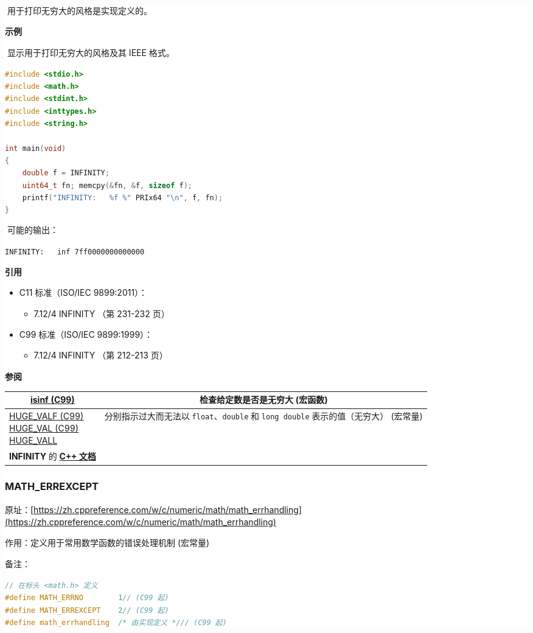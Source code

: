 ​	用于打印无穷大的风格是实现定义的。

**示例**

​	显示用于打印无穷大的风格及其 IEEE 格式。

```c
#include <stdio.h>
#include <math.h>
#include <stdint.h>
#include <inttypes.h>
#include <string.h>
 
int main(void)
{
    double f = INFINITY;
    uint64_t fn; memcpy(&fn, &f, sizeof f);
    printf("INFINITY:   %f %" PRIx64 "\n", f, fn);
}
```

​	可能的输出：

```txt
INFINITY:   inf 7ff0000000000000
```

**引用**

- C11 标准（ISO/IEC 9899:2011）：

  - 7.12/4 INFINITY （第 231-232 页）

- C99 标准（ISO/IEC 9899:1999）：

  - 7.12/4 INFINITY （第 212-213 页）

**参阅**

| [isinf (C99)<br />](https://zh.cppreference.com/w/c/numeric/math/isinf) | 检查给定数是否是无穷大 (宏函数)                              |
| ------------------------------------------------------------ | ------------------------------------------------------------ |
| [HUGE_VALF (C99)<br />HUGE_VAL (C99)<br />HUGE_VALL <br />](https://zh.cppreference.com/w/c/numeric/math/HUGE_VAL) | 分别指示过大而无法以 `float`、`double` 和 `long double` 表示的值（无穷大） (宏常量) |
| **INFINITY** 的 **[C++ 文档](https://zh.cppreference.com/w/cpp/numeric/math/INFINITY)** |                                                              |





### MATH_ERREXCEPT

原址：[https://zh.cppreference.com/w/c/numeric/math/math_errhandling](https://zh.cppreference.com/w/c/numeric/math/math_errhandling)

作用：定义用于常用数学函数的错误处理机制   (宏常量)

备注：
```c
// 在标头 <math.h> 定义
#define MATH_ERRNO        1// (C99 起)
#define MATH_ERREXCEPT    2// (C99 起)
#define math_errhandling  /* 由实现定义 */// (C99 起)
```
